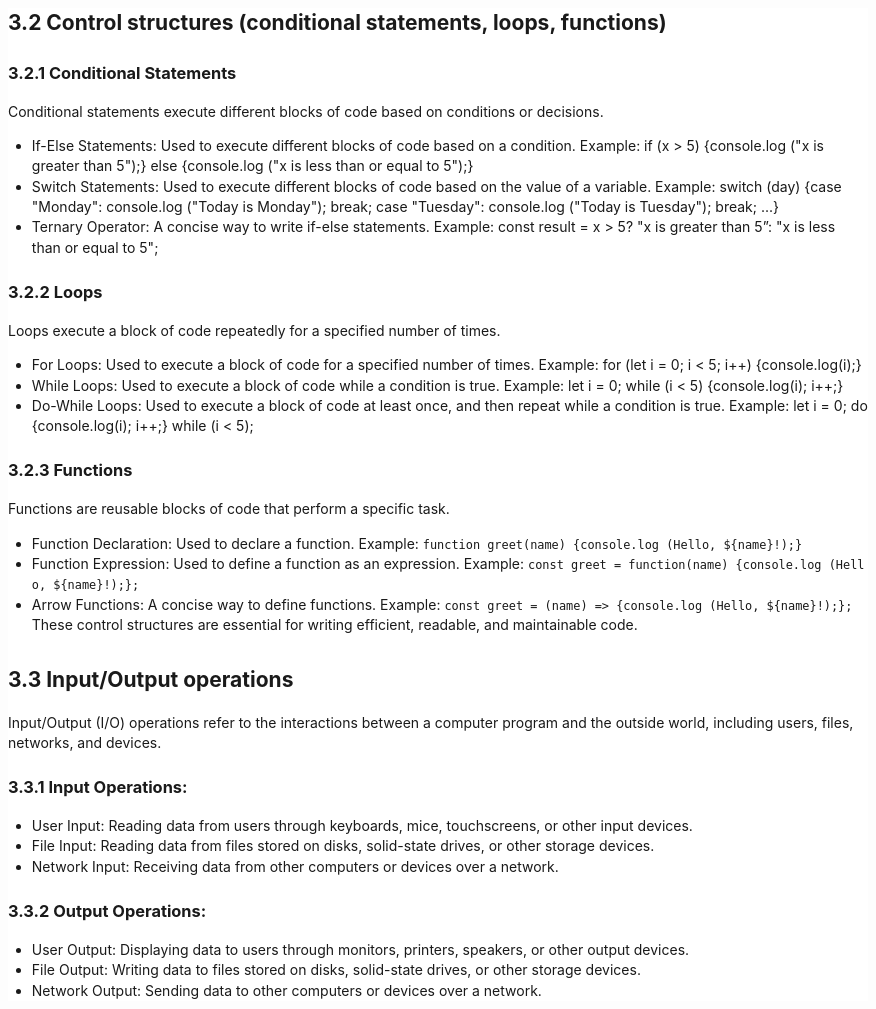 ## 3.2 Control structures (conditional statements, loops, functions)

### 3.2.1 Conditional Statements
Conditional statements execute different blocks of code based on conditions or decisions.

-	If-Else Statements: Used to execute different blocks of code based on a condition. Example: if (x > 5) {console.log ("x is greater than 5");} else {console.log ("x is less than or equal to 5");}
- Switch Statements: Used to execute different blocks of code based on the value of a variable. Example: switch (day) {case "Monday": console.log ("Today is Monday"); break; case "Tuesday": console.log ("Today is Tuesday"); break; ...}
-	Ternary Operator: A concise way to write if-else statements. Example: const result = x > 5? "x is greater than 5”: "x is less than or equal to 5";

### 3.2.2 Loops
Loops execute a block of code repeatedly for a specified number of times.
-	For Loops: Used to execute a block of code for a specified number of times. Example: for (let i = 0; i < 5; i++) {console.log(i);}
-	While Loops: Used to execute a block of code while a condition is true. Example: let i = 0; while (i < 5) {console.log(i); i++;}
-	Do-While Loops: Used to execute a block of code at least once, and then repeat while a condition is true. Example: let i = 0; do {console.log(i); i++;} while (i < 5);

### 3.2.3 Functions
Functions are reusable blocks of code that perform a specific task.
-	Function Declaration: Used to declare a function. Example: `function greet(name) {console.log (Hello, ${name}!);} `
-	Function Expression: Used to define a function as an expression. Example: `const greet = function(name) {console.log (Hello, ${name}!);}; `
-	Arrow Functions: A concise way to define functions. Example: `const greet = (name) => {console.log (Hello, ${name}!);}; `
These control structures are essential for writing efficient, readable, and maintainable code.

## 3.3 Input/Output operations

Input/Output (I/O) operations refer to the interactions between a computer program and the outside world, including users, files, networks, and devices.

### 3.3.1 Input Operations:
-	User Input: Reading data from users through keyboards, mice, touchscreens, or other input devices.
-	File Input: Reading data from files stored on disks, solid-state drives, or other storage devices.
-	Network Input: Receiving data from other computers or devices over a network.

### 3.3.2 Output Operations:
-	User Output: Displaying data to users through monitors, printers, speakers, or other output devices.
-	File Output: Writing data to files stored on disks, solid-state drives, or other storage devices.
-	Network Output: Sending data to other computers or devices over a network.
